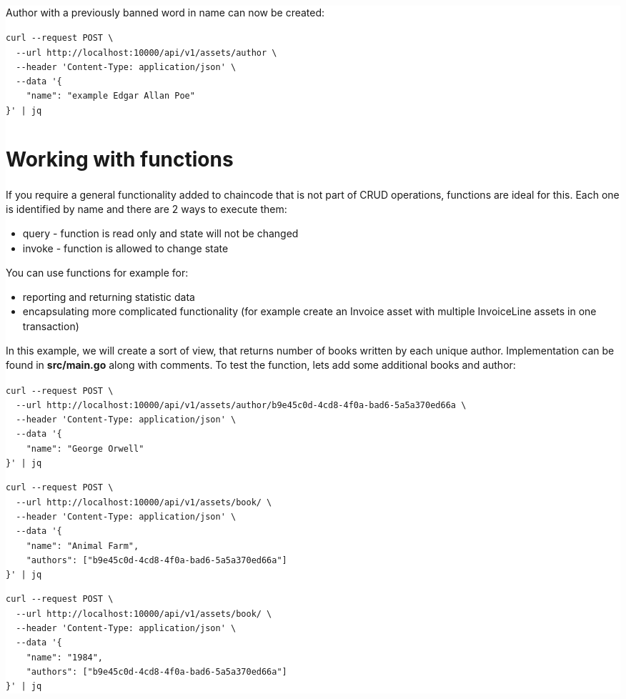Author with a previously banned word in name can now be created:
```
curl --request POST \
  --url http://localhost:10000/api/v1/assets/author \
  --header 'Content-Type: application/json' \
  --data '{
	"name": "example Edgar Allan Poe"
}' | jq
```

# Working with functions

If you require a general functionality added to chaincode that is not part of CRUD operations, functions are ideal for this. Each one is identified by name and there are 2 ways to execute them:
* query - function is read only and state will not be changed
* invoke - function is allowed to change state

You can use functions for example for:
* reporting and returning statistic data
* encapsulating more complicated functionality (for example create an Invoice asset with multiple InvoiceLine assets in one transaction)

In this example, we will create a sort of view, that returns number of books written by each unique author. Implementation can be found in **src/main.go** along with comments. To test the function, lets add some additional books and author:

```
curl --request POST \
  --url http://localhost:10000/api/v1/assets/author/b9e45c0d-4cd8-4f0a-bad6-5a5a370ed66a \
  --header 'Content-Type: application/json' \
  --data '{
	"name": "George Orwell"
}' | jq
```

```
curl --request POST \
  --url http://localhost:10000/api/v1/assets/book/ \
  --header 'Content-Type: application/json' \
  --data '{
	"name": "Animal Farm",
	"authors": ["b9e45c0d-4cd8-4f0a-bad6-5a5a370ed66a"]
}' | jq
```

```
curl --request POST \
  --url http://localhost:10000/api/v1/assets/book/ \
  --header 'Content-Type: application/json' \
  --data '{
	"name": "1984",
	"authors": ["b9e45c0d-4cd8-4f0a-bad6-5a5a370ed66a"]
}' | jq
```
